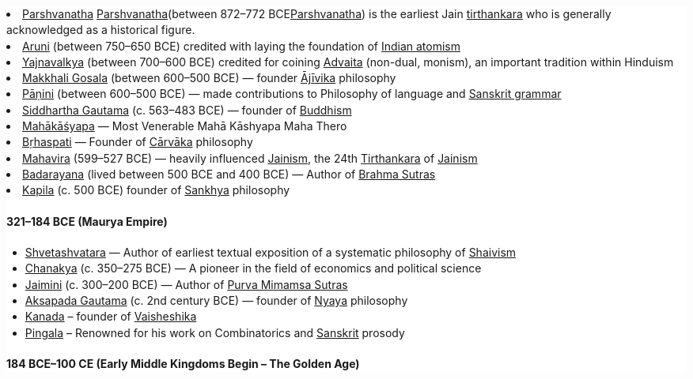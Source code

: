 <li><a title="Parshvanatha" href="https://en.wikipedia.org/wiki/Parshvanatha">Parshvanatha</a>&nbsp;<a title="Parshvanatha" href="https://en.wikipedia.org/wiki/Parshvanatha">Parshvanatha</a>(between 872&ndash;772 BCE<a title="Parshvanatha" href="https://en.wikipedia.org/wiki/Parshvanatha">Parshvanatha</a>) is the earliest Jain&nbsp;<a title="Tirthankara" href="https://en.wikipedia.org/wiki/Tirthankara">tirthankara</a>&nbsp;who is generally acknowledged as a historical figure.</li>
<li><a title="Aruni" href="https://en.wikipedia.org/wiki/Aruni">Aruni</a>&nbsp;(between 750&ndash;650 BCE) credited with laying the foundation of&nbsp;<a class="mw-redirect" title="Indian atomism" href="https://en.wikipedia.org/wiki/Indian_atomism">Indian atomism</a></li>
<li><a title="Yajnavalkya" href="https://en.wikipedia.org/wiki/Yajnavalkya">Yajnavalkya</a>&nbsp;(between 700&ndash;600 BCE) credited for coining&nbsp;<a title="Advaita Vedanta" href="https://en.wikipedia.org/wiki/Advaita_Vedanta">Advaita</a>&nbsp;(non-dual, monism), an important tradition within Hinduism</li>
<li><a title="Makkhali Gosala" href="https://en.wikipedia.org/wiki/Makkhali_Gosala">Makkhali Gosala</a>&nbsp;(between 600&ndash;500 BCE) &mdash; founder&nbsp;<a title="Ājīvika" href="https://en.wikipedia.org/wiki/%C4%80j%C4%ABvika">Ājīvika</a>&nbsp;philosophy</li>
<li><a title="Pāṇini" href="https://en.wikipedia.org/wiki/P%C4%81%E1%B9%87ini">Pāṇini</a>&nbsp;(between 600&ndash;500 BCE) &mdash; made contributions to Philosophy of language and&nbsp;<a title="Sanskrit grammar" href="https://en.wikipedia.org/wiki/Sanskrit_grammar">Sanskrit grammar</a></li>
<li><a title="Gautama Buddha" href="https://en.wikipedia.org/wiki/Gautama_Buddha">Siddhartha Gautama</a>&nbsp;(c. 563&ndash;483 BCE) &mdash; founder of&nbsp;<a title="Buddhism" href="https://en.wikipedia.org/wiki/Buddhism">Buddhism</a></li>
<li><a title="Mahākāśyapa" href="https://en.wikipedia.org/wiki/Mah%C4%81k%C4%81%C5%9Byapa">Mahākāśyapa</a>&nbsp;&mdash; Most Venerable Mahā Kāshyapa Maha Thero</li>
<li><a title="Bṛhaspati" href="https://en.wikipedia.org/wiki/B%E1%B9%9Bhaspati">Bṛhaspati</a>&nbsp;&mdash; Founder of&nbsp;<a class="mw-redirect" title="Cārvāka" href="https://en.wikipedia.org/wiki/C%C4%81rv%C4%81ka">Cārvāka</a>&nbsp;philosophy</li>
<li><a title="Mahavira" href="https://en.wikipedia.org/wiki/Mahavira">Mahavira</a>&nbsp;(599&ndash;527 BCE) &mdash; heavily influenced&nbsp;<a title="Jainism" href="https://en.wikipedia.org/wiki/Jainism">Jainism</a>, the 24th&nbsp;<a title="Tirthankara" href="https://en.wikipedia.org/wiki/Tirthankara">Tirthankara</a>&nbsp;of&nbsp;<a title="Jainism" href="https://en.wikipedia.org/wiki/Jainism">Jainism</a></li>
<li><a title="Badarayana" href="https://en.wikipedia.org/wiki/Badarayana">Badarayana</a>&nbsp;(lived between 500 BCE and 400 BCE) &mdash; Author of&nbsp;<a title="Brahma Sutras" href="https://en.wikipedia.org/wiki/Brahma_Sutras">Brahma Sutras</a></li>
<li><a title="Kapila" href="https://en.wikipedia.org/wiki/Kapila">Kapila</a>&nbsp;(c. 500 BCE) founder of&nbsp;<a class="mw-redirect" title="Sankhya" href="https://en.wikipedia.org/wiki/Sankhya">Sankhya</a>&nbsp;philosophy</li>
</ul>
<h4><span id="321.E2.80.93184_BCE_.28Maurya_Empire.29"></span><span id="321&ndash;184_BCE_(Maurya_Empire)" class="mw-headline">321&ndash;184 BCE (Maurya Empire)</span></h4>
<ul>
<li><a title="Shvetashvatara Upanishad" href="https://en.wikipedia.org/wiki/Shvetashvatara_Upanishad">Shvetashvatara</a>&nbsp;&mdash; Author of earliest textual exposition of a systematic philosophy of&nbsp;<a title="Shaivism" href="https://en.wikipedia.org/wiki/Shaivism">Shaivism</a></li>
<li><a title="Chanakya" href="https://en.wikipedia.org/wiki/Chanakya">Chanakya</a>&nbsp;(c. 350&ndash;275 BCE) &mdash; A pioneer in the field of economics and political science</li>
<li><a title="Jaimini" href="https://en.wikipedia.org/wiki/Jaimini">Jaimini</a>&nbsp;(c. 300&ndash;200 BCE) &mdash; Author of&nbsp;<a title="Purva Mimamsa Sutras" href="https://en.wikipedia.org/wiki/Purva_Mimamsa_Sutras">Purva Mimamsa Sutras</a></li>
<li><a class="mw-redirect" title="Aksapada Gautama" href="https://en.wikipedia.org/wiki/Aksapada_Gautama">Aksapada Gautama</a>&nbsp;(c. 2nd century BCE) &mdash; founder of&nbsp;<a title="Nyaya" href="https://en.wikipedia.org/wiki/Nyaya">Nyaya</a>&nbsp;philosophy</li>
<li><a title="Kanada (philosopher)" href="https://en.wikipedia.org/wiki/Kanada_(philosopher)">Kanada</a>&nbsp;&ndash; founder of&nbsp;<a title="Vaisheshika" href="https://en.wikipedia.org/wiki/Vaisheshika">Vaisheshika</a></li>
<li><a title="Pingala" href="https://en.wikipedia.org/wiki/Pingala">Pingala</a>&nbsp;&ndash; Renowned for his work on Combinatorics and&nbsp;<a title="Sanskrit" href="https://en.wikipedia.org/wiki/Sanskrit">Sanskrit</a>&nbsp;prosody</li>
</ul>
<h4><span id="184_BCE.E2.80.93100_CE_.28Early_Middle_Kingdoms_Begin_.E2.80.93_The_Golden_Age.29"></span><span id="184_BCE&ndash;100_CE_(Early_Middle_Kingdoms_Begin_&ndash;_The_Golden_Age)" class="mw-headline">184 BCE&ndash;100 CE (Early Middle Kingdoms Begin &ndash; The Golden Age)</span></h4>
<ul>